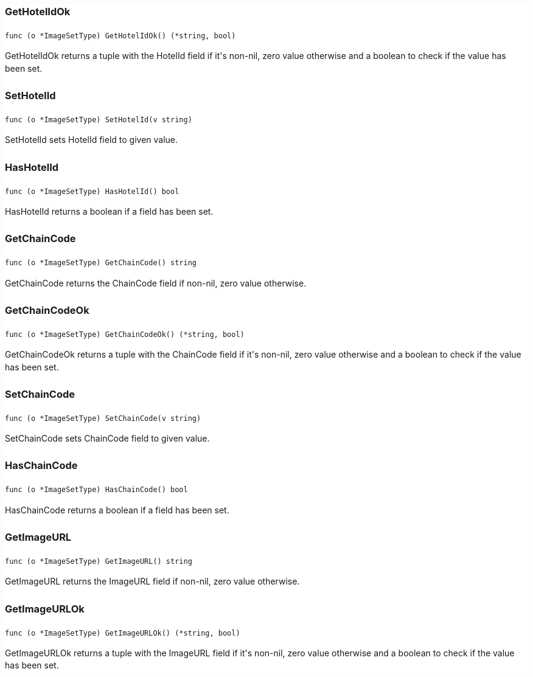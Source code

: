 ### GetHotelIdOk

`func (o *ImageSetType) GetHotelIdOk() (*string, bool)`

GetHotelIdOk returns a tuple with the HotelId field if it's non-nil, zero value otherwise
and a boolean to check if the value has been set.

### SetHotelId

`func (o *ImageSetType) SetHotelId(v string)`

SetHotelId sets HotelId field to given value.

### HasHotelId

`func (o *ImageSetType) HasHotelId() bool`

HasHotelId returns a boolean if a field has been set.

### GetChainCode

`func (o *ImageSetType) GetChainCode() string`

GetChainCode returns the ChainCode field if non-nil, zero value otherwise.

### GetChainCodeOk

`func (o *ImageSetType) GetChainCodeOk() (*string, bool)`

GetChainCodeOk returns a tuple with the ChainCode field if it's non-nil, zero value otherwise
and a boolean to check if the value has been set.

### SetChainCode

`func (o *ImageSetType) SetChainCode(v string)`

SetChainCode sets ChainCode field to given value.

### HasChainCode

`func (o *ImageSetType) HasChainCode() bool`

HasChainCode returns a boolean if a field has been set.

### GetImageURL

`func (o *ImageSetType) GetImageURL() string`

GetImageURL returns the ImageURL field if non-nil, zero value otherwise.

### GetImageURLOk

`func (o *ImageSetType) GetImageURLOk() (*string, bool)`

GetImageURLOk returns a tuple with the ImageURL field if it's non-nil, zero value otherwise
and a boolean to check if the value has been set.
